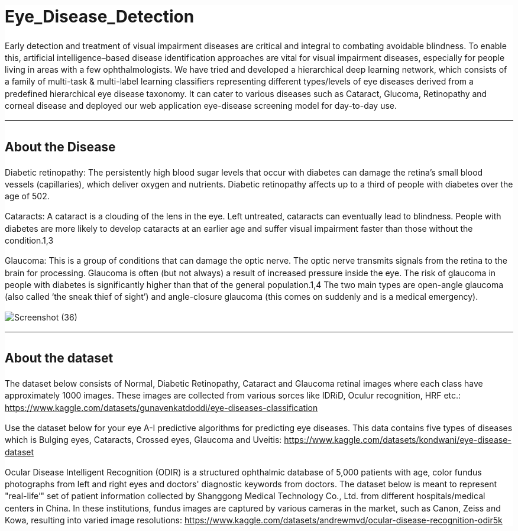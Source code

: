 # Eye_Disease_Detection

Early detection and treatment of visual impairment diseases are critical and integral to combating avoidable blindness. To enable this, artificial intelligence–based disease identification approaches are vital for visual impairment diseases, especially for people living in areas with a few ophthalmologists. 
We have tried and developed a hierarchical deep learning network, which consists of a family of multi-task & multi-label learning classifiers representing different types/levels of eye diseases derived from a predefined hierarchical eye disease taxonomy. It can cater to various diseases such as Cataract, Glucoma, Retinopathy and corneal disease and deployed our web application eye-disease screening model for day-to-day use. 

--------------------------------------------------------------------------------------------------------------------------------------------------------------------

## About the Disease

Diabetic retinopathy: The persistently high blood sugar levels that occur with diabetes can damage the retina’s small blood vessels (capillaries), which deliver oxygen and nutrients. Diabetic retinopathy affects up to a third of people with diabetes over the age of 502.

Cataracts: A cataract is a clouding of the lens in the eye. Left untreated, cataracts can eventually lead to blindness. People with diabetes are more likely to develop cataracts at an earlier age and suffer visual impairment faster than those without the condition.1,3

Glaucoma: This is a group of conditions that can damage the optic nerve. The optic nerve transmits signals from the retina to the brain for processing. Glaucoma is often (but not always) a result of increased pressure inside the eye. The risk of glaucoma in people with diabetes is significantly higher than that of the general population.1,4 The two main types are open-angle glaucoma (also called ‘the sneak thief of sight’) and angle-closure glaucoma (this comes on suddenly and is a medical emergency).

![Screenshot (36)](https://user-images.githubusercontent.com/69316273/226872946-3c712ffa-2fb6-4a4d-a239-681356e8c4e5.png)

--------------------------------------------------------------------------------------------------------------------------------------------------------------------

## About the dataset

The dataset below consists of Normal, Diabetic Retinopathy, Cataract and Glaucoma retinal images where each class have approximately 1000 images. These images are collected from various sorces like IDRiD, Oculur recognition, HRF etc.:
https://www.kaggle.com/datasets/gunavenkatdoddi/eye-diseases-classification


Use the dataset below for your eye A-I predictive algorithms for predicting eye diseases.
This data contains five types of diseases which is Bulging eyes, Cataracts, Crossed eyes, Glaucoma and Uveitis:
https://www.kaggle.com/datasets/kondwani/eye-disease-dataset



Ocular Disease Intelligent Recognition (ODIR) is a structured ophthalmic database of 5,000 patients with age, color fundus photographs from left and right eyes and doctors' diagnostic keywords from doctors.
The dataset below is meant to represent "real-life’" set of patient information collected by Shanggong Medical Technology Co., Ltd. from different hospitals/medical centers in China. In these institutions, fundus images are captured by various cameras in the market, such as Canon, Zeiss and Kowa, resulting into varied image resolutions:
https://www.kaggle.com/datasets/andrewmvd/ocular-disease-recognition-odir5k
